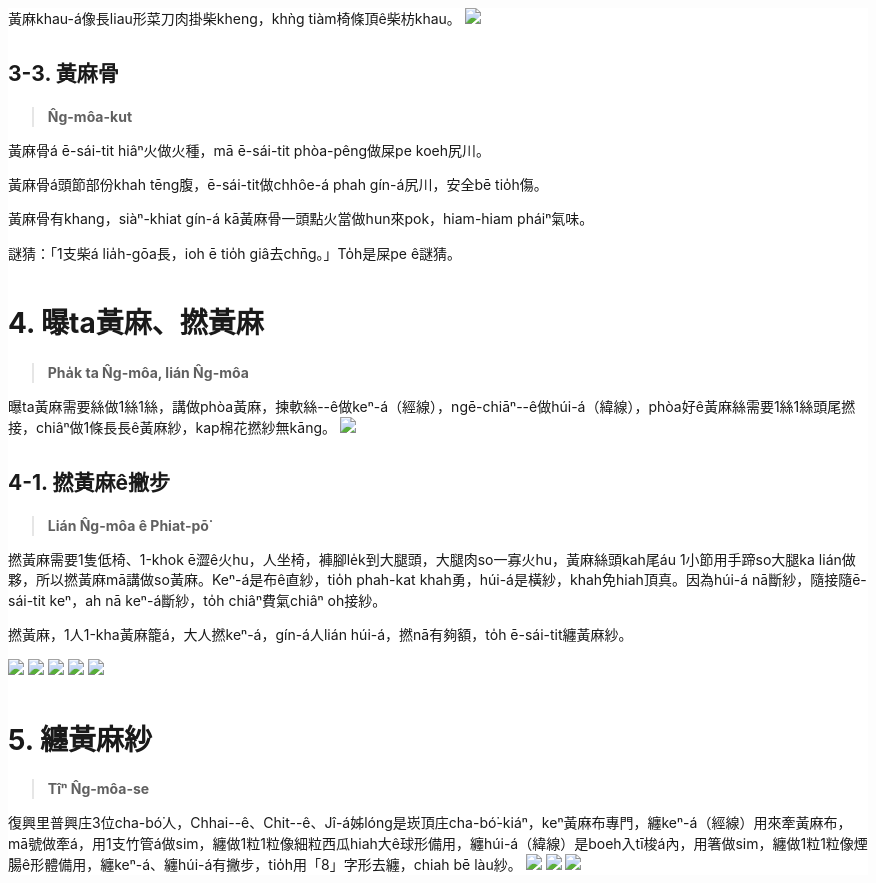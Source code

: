 黃麻khau-á像長liau形菜刀肉掛柴kheng，khǹg tiàm椅條頂ê柴枋khau。
![](../too5/21/9-黃麻剾仔.jpg)

## 3-3. 黃麻骨
> **N̂g-môa-kut**

黃麻骨á ē-sái-tit hiâⁿ火做火種，mā ē-sái-tit phòa-pêng做屎pe koeh尻川。

黃麻骨á頭節部份khah tēng腹，ē-sái-tit做chhôe-á phah gín-á尻川，安全bē tio̍h傷。

黃麻骨有khang，siàⁿ-khiat gín-á kā黃麻骨一頭點火當做hun來pok，hiam-hiam pháiⁿ氣味。

謎猜：「1支柴á lia̍h-gōa長，ioh ē tio̍h giâ去chn̄g。」To̍h是屎pe ê謎猜。

# 4. 曝ta黃麻、撚黃麻
> **Pha̍k ta N̂g-môa, lián N̂g-môa**

曝ta黃麻需要絲做1絲1絲，講做phòa黃麻，揀軟絲--ê做keⁿ-á（經線），ngē-chiāⁿ--ê做húi-á（緯線），phòa好ê黃麻絲需要1絲1絲頭尾撚接，chiâⁿ做1條長長ê黃麻紗，kap棉花撚紗無kāng。
![](../too5/21/10-曝黃麻.jpg)

## 4-1. 撚黃麻ê撇步
> **Lián N̂g-môa ê Phiat-pō͘**

撚黃麻需要1隻低椅、1-khok ē澀ê火hu，人坐椅，褲腳le̍k到大腿頭，大腿肉so一寡火hu，黃麻絲頭kah尾áu 1小節用手蹄so大腿ka lián做夥，所以撚黃麻mā講做so黃麻。Keⁿ-á是布ê直紗，tio̍h phah-kat khah勇，húi-á是橫紗，khah免hiah頂真。因為húi-á nā斷紗，隨接隨ē-sái-tit keⁿ，ah nā keⁿ-á斷紗，to̍h chiâⁿ費氣chiâⁿ oh接紗。

撚黃麻，1人1-kha黃麻籠á，大人撚keⁿ-á，gín-á人lián húi-á，撚nā有夠額，to̍h ē-sái-tit纏黃麻紗。

![](../too5/21/11-黃麻籠仔.jpg)
![](../too5/21/11a-篾籠.jpg)
![](../too5/21/12-竹椅仔細.jpg)
![](../too5/21/12a-竹椅仔.jpg)
![](../too5/21/12b-竹椅仔.jpg)

# 5. 纏黃麻紗
> **Tîⁿ N̂g-môa-se**

復興里普興庄3位cha-bó͘人，Chhai--ê、Chit--ê、Jî-á姊lóng是崁頂庄cha-bó͘-kiáⁿ，keⁿ黃麻布專門，纏keⁿ-á（經線）用來牽黃麻布，mā號做牽á，用1支竹管á做sim，纏做1粒1粒像細粒西瓜hiah大ê球形備用，纏húi-á（緯線）是boeh入tī梭á內，用箸做sim，纏做1粒1粒像煙腸ê形體備用，纏keⁿ-á、纏húi-á有撇步，tio̍h用「8」字形去纏，chiah bē làu紗。
![](../too5/21/13a-黃麻布.jpg)
![](../too5/21/13b-黃麻布.jpg)
![](../too5/21/14-纏黃麻紗.jpg)
